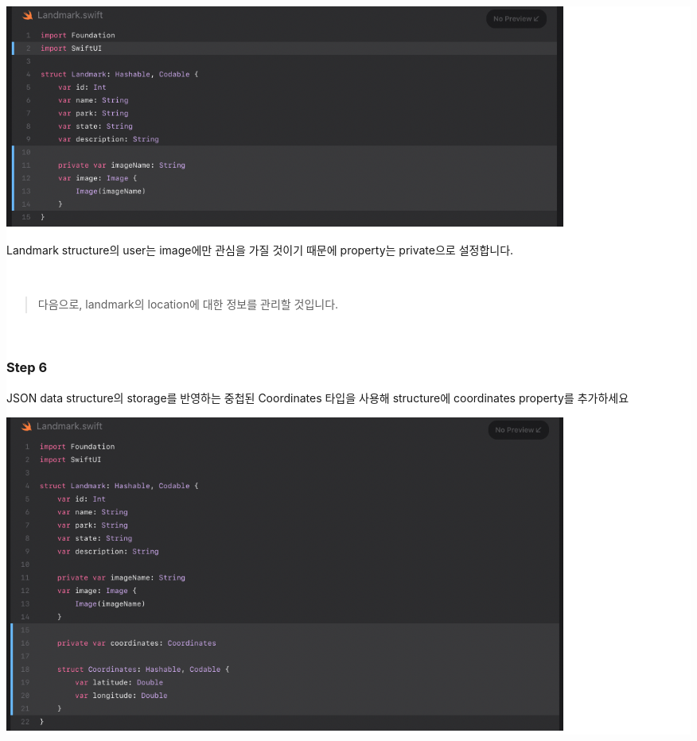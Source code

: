 <img alt="step5" src="../images/chapter1/2-building-lists-and-navigation/section1/step5.png" style="width: 700px" />

Landmark structure의 user는 image에만 관심을 가질 것이기 때문에 property는 private으로 설정합니다.

<br>

> 다음으로, landmark의 location에 대한 정보를 관리할 것입니다.

<br>

### Step 6

JSON data structure의 storage를 반영하는 중첩된 Coordinates 타입을 사용해 structure에 coordinates property를 추가하세요

<img alt="step6" src="../images/chapter1/2-building-lists-and-navigation/section1/step6.png" style="width: 700px" />
